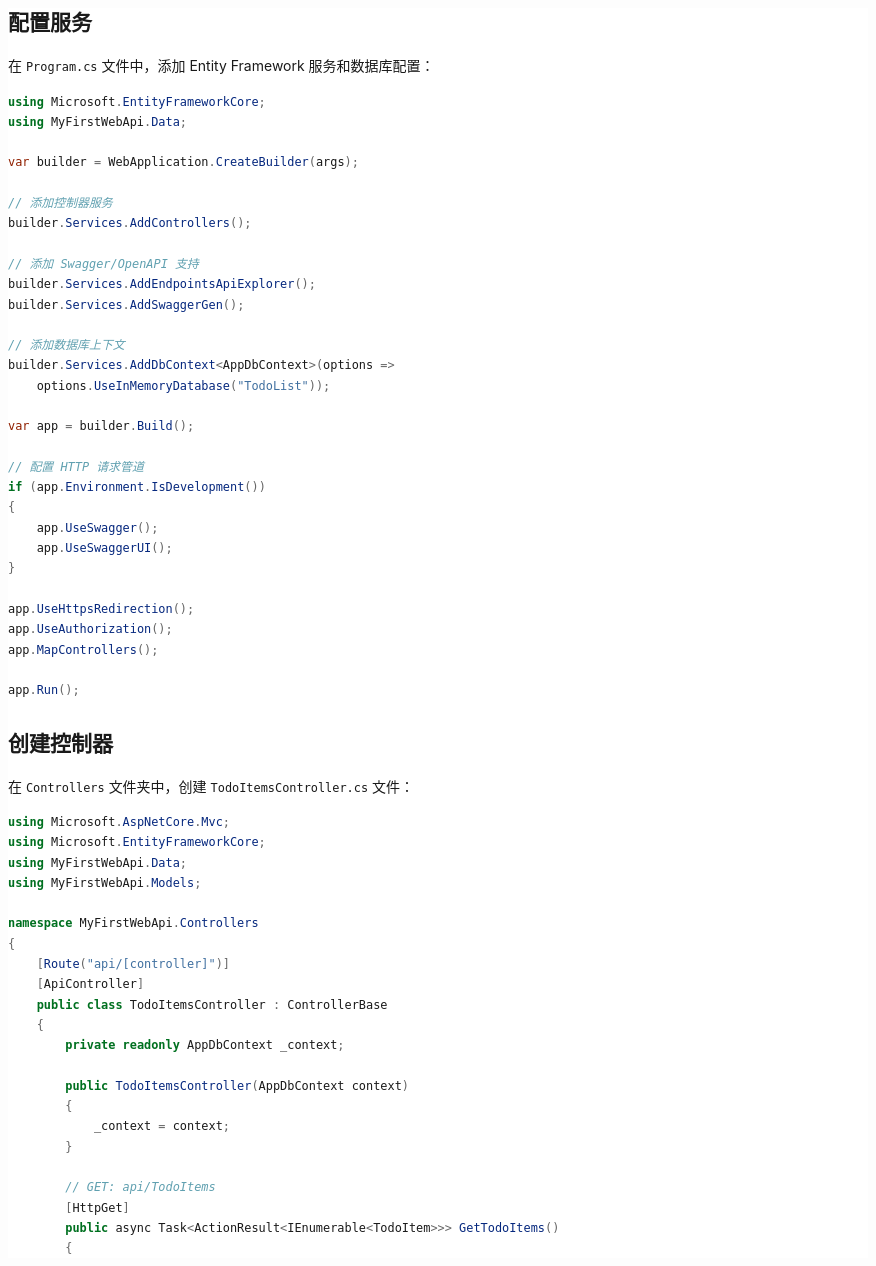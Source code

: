 ## 配置服务

在 `Program.cs` 文件中，添加 Entity Framework 服务和数据库配置：

```csharp
using Microsoft.EntityFrameworkCore;
using MyFirstWebApi.Data;

var builder = WebApplication.CreateBuilder(args);

// 添加控制器服务
builder.Services.AddControllers();

// 添加 Swagger/OpenAPI 支持
builder.Services.AddEndpointsApiExplorer();
builder.Services.AddSwaggerGen();

// 添加数据库上下文
builder.Services.AddDbContext<AppDbContext>(options =>
    options.UseInMemoryDatabase("TodoList"));

var app = builder.Build();

// 配置 HTTP 请求管道
if (app.Environment.IsDevelopment())
{
    app.UseSwagger();
    app.UseSwaggerUI();
}

app.UseHttpsRedirection();
app.UseAuthorization();
app.MapControllers();

app.Run();
```

## 创建控制器

在 `Controllers` 文件夹中，创建 `TodoItemsController.cs` 文件：

```csharp
using Microsoft.AspNetCore.Mvc;
using Microsoft.EntityFrameworkCore;
using MyFirstWebApi.Data;
using MyFirstWebApi.Models;

namespace MyFirstWebApi.Controllers
{
    [Route("api/[controller]")]
    [ApiController]
    public class TodoItemsController : ControllerBase
    {
        private readonly AppDbContext _context;

        public TodoItemsController(AppDbContext context)
        {
            _context = context;
        }

        // GET: api/TodoItems
        [HttpGet]
        public async Task<ActionResult<IEnumerable<TodoItem>>> GetTodoItems()
        {
```